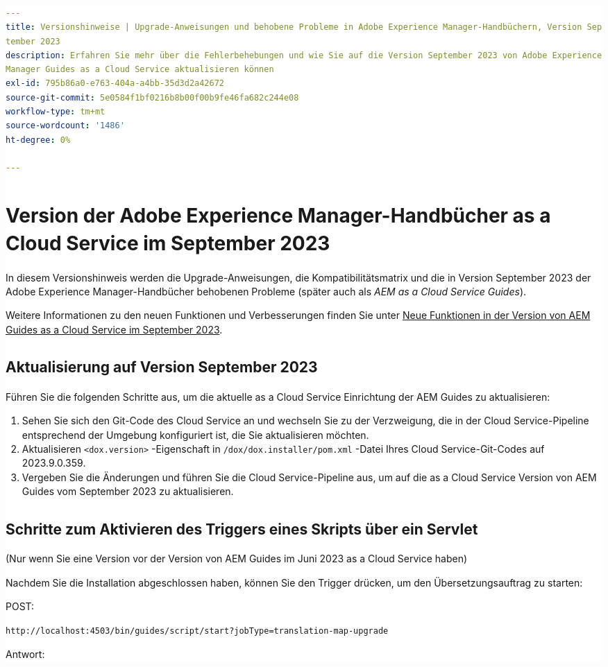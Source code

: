 ```yaml
---
title: Versionshinweise | Upgrade-Anweisungen und behobene Probleme in Adobe Experience Manager-Handbüchern, Version September 2023
description: Erfahren Sie mehr über die Fehlerbehebungen und wie Sie auf die Version September 2023 von Adobe Experience Manager Guides as a Cloud Service aktualisieren können
exl-id: 795b86a0-e763-404a-a4bb-35d3d2a42672
source-git-commit: 5e0584f1bf0216b8b00f00b9fe46fa682c244e08
workflow-type: tm+mt
source-wordcount: '1486'
ht-degree: 0%

---
```


# Version der Adobe Experience Manager-Handbücher as a Cloud Service im September 2023

In diesem Versionshinweis werden die Upgrade-Anweisungen, die Kompatibilitätsmatrix und die in Version September 2023 der Adobe Experience Manager-Handbücher behobenen Probleme (später auch als *AEM as a Cloud Service Guides*).

Weitere Informationen zu den neuen Funktionen und Verbesserungen finden Sie unter [Neue Funktionen in der Version von AEM Guides as a Cloud Service im September 2023](whats-new-2023.9.0.md).

## Aktualisierung auf Version September 2023

Führen Sie die folgenden Schritte aus, um die aktuelle as a Cloud Service Einrichtung der AEM Guides zu aktualisieren:

1. Sehen Sie sich den Git-Code des Cloud Service an und wechseln Sie zu der Verzweigung, die in der Cloud Service-Pipeline entsprechend der Umgebung konfiguriert ist, die Sie aktualisieren möchten.
2. Aktualisieren `<dox.version>` -Eigenschaft in `/dox/dox.installer/pom.xml` -Datei Ihres Cloud Service-Git-Codes auf 2023.9.0.359.
3. Vergeben Sie die Änderungen und führen Sie die Cloud Service-Pipeline aus, um auf die as a Cloud Service Version von AEM Guides vom September 2023 zu aktualisieren.

## Schritte zum Aktivieren des Triggers eines Skripts über ein Servlet

(Nur wenn Sie eine Version vor der Version von AEM Guides im Juni 2023 as a Cloud Service haben)

Nachdem Sie die Installation abgeschlossen haben, können Sie den Trigger drücken, um den Übersetzungsauftrag zu starten:

POST:

```
http://localhost:4503/bin/guides/script/start?jobType=translation-map-upgrade
```

Antwort:
